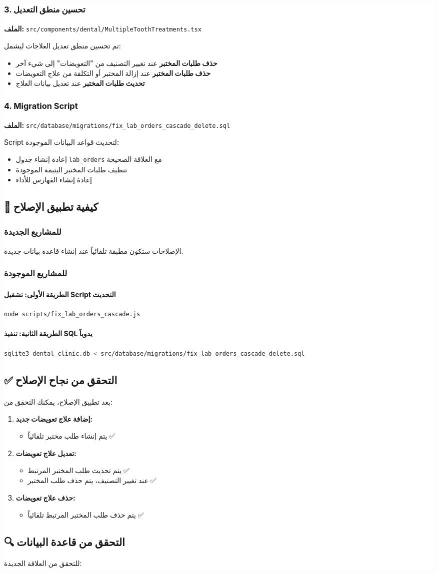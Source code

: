 ### 3. تحسين منطق التعديل

**الملف:** `src/components/dental/MultipleToothTreatments.tsx`

تم تحسين منطق تعديل العلاجات ليشمل:

- **حذف طلبات المختبر** عند تغيير التصنيف من "التعويضات" إلى شيء آخر
- **حذف طلبات المختبر** عند إزالة المختبر أو التكلفة من علاج التعويضات
- **تحديث طلبات المختبر** عند تعديل بيانات العلاج

### 4. Migration Script

**الملف:** `src/database/migrations/fix_lab_orders_cascade_delete.sql`

Script لتحديث قواعد البيانات الموجودة:

- إعادة إنشاء جدول `lab_orders` مع العلاقة الصحيحة
- تنظيف طلبات المختبر اليتيمة الموجودة
- إعادة إنشاء الفهارس للأداء

## 🚀 كيفية تطبيق الإصلاح

### للمشاريع الجديدة
الإصلاحات ستكون مطبقة تلقائياً عند إنشاء قاعدة بيانات جديدة.

### للمشاريع الموجودة

#### الطريقة الأولى: تشغيل Script التحديث
```bash
node scripts/fix_lab_orders_cascade.js
```

#### الطريقة الثانية: تنفيذ SQL يدوياً
```bash
sqlite3 dental_clinic.db < src/database/migrations/fix_lab_orders_cascade_delete.sql
```

## ✅ التحقق من نجاح الإصلاح

بعد تطبيق الإصلاح، يمكنك التحقق من:

1. **إضافة علاج تعويضات جديد:**
   - يتم إنشاء طلب مختبر تلقائياً ✅

2. **تعديل علاج تعويضات:**
   - يتم تحديث طلب المختبر المرتبط ✅
   - عند تغيير التصنيف، يتم حذف طلب المختبر ✅

3. **حذف علاج تعويضات:**
   - يتم حذف طلب المختبر المرتبط تلقائياً ✅

## 🔍 التحقق من قاعدة البيانات

للتحقق من العلاقة الجديدة:

